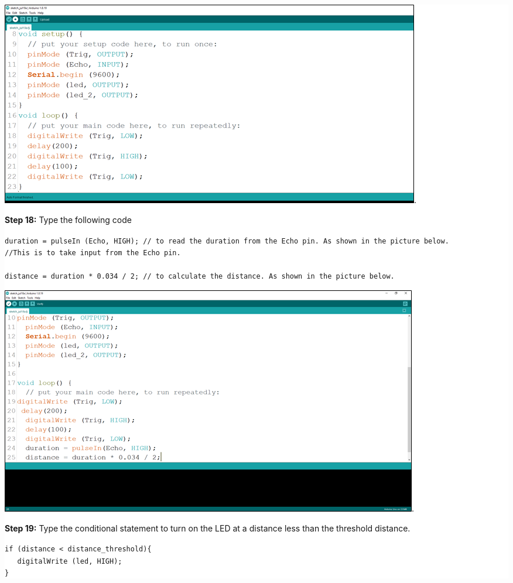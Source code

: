 ![Code 16](../../assets/2.0/1.2.Ultrasonic+2LED/code_13.png).

**Step 18:** Type the following code
   ```
   duration = pulseIn (Echo, HIGH); // to read the duration from the Echo pin. As shown in the picture below.
   //This is to take input from the Echo pin.

   distance = duration * 0.034 / 2; // to calculate the distance. As shown in the picture below.
   ```

![Code 17](../../assets/2.0/1.2.Ultrasonic+2LED/code_14.png).

**Step 19:** Type the conditional statement to turn on the LED at a distance less than the threshold distance.
   ```
   if (distance < distance_threshold){
      digitalWrite (led, HIGH);
   }
   ```